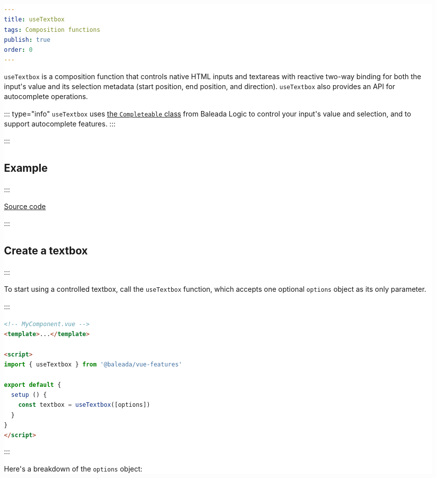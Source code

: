 ```yaml
---
title: useTextbox
tags: Composition functions
publish: true
order: 0
---
```


`useTextbox` is a composition function that controls native HTML inputs and textareas with reactive two-way binding for both the input's value and its selection metadata (start position, end position, and direction). `useTextbox` also provides an API for autocomplete operations.

::: type="info"
`useTextbox` uses [the `Completeable` class](/docs/logic/classes/Completeable) from Baleada Logic to control your input's value and selection, and to support autocomplete features.
:::


:::
## Example
:::

[Source code](https://github.com/baleada/docs/blob/main/src/components/ExampleUseTextbox.vue)

<ExampleUseTextbox class="with-mt" />


:::
## Create a textbox
:::

To start using a controlled textbox, call the `useTextbox` function, which accepts one optional `options` object as its only parameter.

:::
```html
<!-- MyComponent.vue -->
<template>...</template>

<script>
import { useTextbox } from '@baleada/vue-features'

export default {
  setup () {
    const textbox = useTextbox([options])
  }
}
</script>
```
:::

Here's a breakdown of the `options` object:
